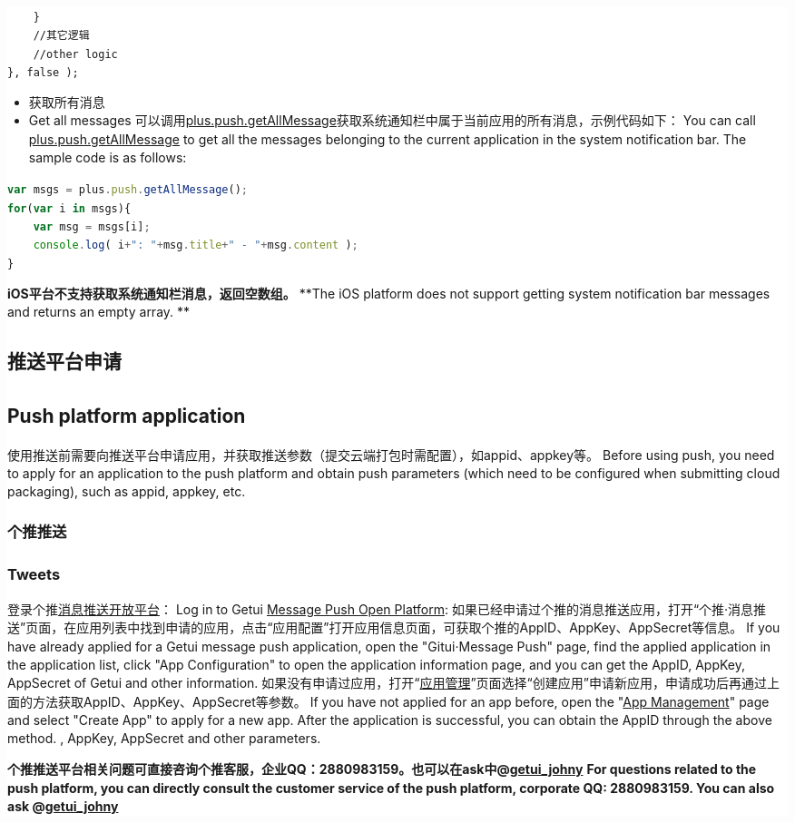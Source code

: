 ```
	}
	//其它逻辑
	//other logic
}, false );
```

- 获取所有消息
- Get all messages
可以调用[plus.push.getAllMessage](http://www.html5plus.org/doc/zh_cn/push.html#plus.push.getAllMessage)获取系统通知栏中属于当前应用的所有消息，示例代码如下：
You can call [plus.push.getAllMessage](http://www.html5plus.org/doc/zh_cn/push.html#plus.push.getAllMessage) to get all the messages belonging to the current application in the system notification bar. The sample code is as follows:
```JavaScript
var msgs = plus.push.getAllMessage();
for(var i in msgs){  
    var msg = msgs[i];  
    console.log( i+": "+msg.title+" - "+msg.content );  
}
```
**iOS平台不支持获取系统通知栏消息，返回空数组。**
**The iOS platform does not support getting system notification bar messages and returns an empty array. **


## 推送平台申请
## Push platform application
使用推送前需要向推送平台申请应用，并获取推送参数（提交云端打包时需配置），如appid、appkey等。
Before using push, you need to apply for an application to the push platform and obtain push parameters (which need to be configured when submitting cloud packaging), such as appid, appkey, etc.

### 个推推送
### Tweets
登录个推[消息推送开放平台](https://dev.getui.com/)：
Log in to Getui [Message Push Open Platform](https://dev.getui.com/):
如果已经申请过个推的消息推送应用，打开“个推·消息推送”页面，在应用列表中找到申请的应用，点击“应用配置”打开应用信息页面，可获取个推的AppID、AppKey、AppSecret等信息。
If you have already applied for a Getui message push application, open the "Gitui·Message Push" page, find the applied application in the application list, click "App Configuration" to open the application information page, and you can get the AppID, AppKey, AppSecret of Getui and other information.
如果没有申请过应用，打开“[应用管理](https://dev.getui.com/dev/#/appManage)”页面选择“创建应用”申请新应用，申请成功后再通过上面的方法获取AppID、AppKey、AppSecret等参数。
If you have not applied for an app before, open the "[App Management](https://dev.getui.com/dev/#/appManage)" page and select "Create App" to apply for a new app. After the application is successful, you can obtain the AppID through the above method. , AppKey, AppSecret and other parameters.

**个推推送平台相关问题可直接咨询个推客服，企业QQ：2880983159。也可以在ask中@[getui_johny](http://ask.dcloud.net.cn/people/getui_johny)**
**For questions related to the push platform, you can directly consult the customer service of the push platform, corporate QQ: 2880983159. You can also ask @[getui_johny](http://ask.dcloud.net.cn/people/getui_johny)**
